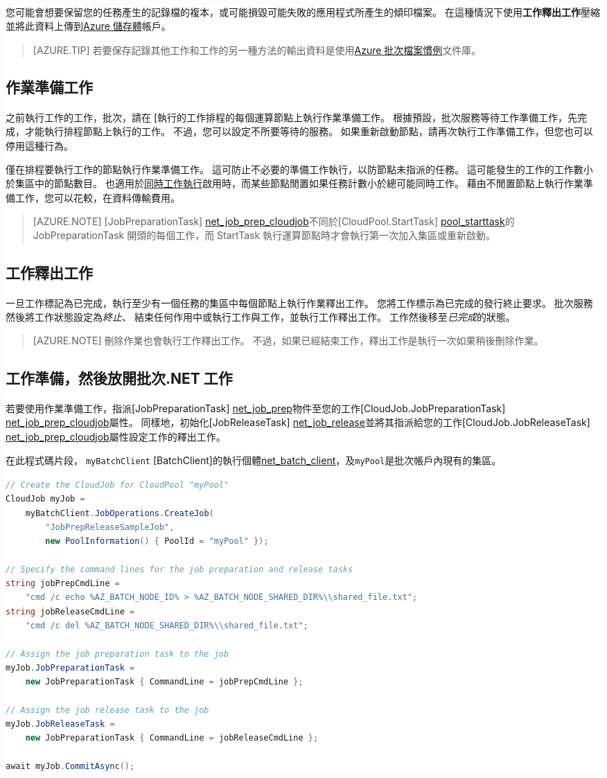 您可能會想要保留您的任務產生的記錄檔的複本，或可能損毀可能失敗的應用程式所產生的傾印檔案。 在這種情況下使用**工作釋出工作**壓縮並將此資料上傳到[Azure 儲存體][azure_storage]帳戶。

>[AZURE.TIP] 若要保存記錄其他工作和工作的另一種方法的輸出資料是使用[Azure 批次檔案慣例](batch-task-output.md)文件庫。

## <a name="job-preparation-task"></a>作業準備工作

之前執行工作的工作，批次，請在 [執行的工作排程的每個運算節點上執行作業準備工作。 根據預設，批次服務等待工作準備工作，先完成，才能執行排程節點上執行的工作。 不過，您可以設定不所要等待的服務。 如果重新啟動節點，請再次執行工作準備工作，但您也可以停用這種行為。

僅在排程要執行工作的節點執行作業準備工作。 這可防止不必要的準備工作執行，以防節點未指派的任務。 這可能發生的工作的工作數小於集區中的節點數目。 也適用於[同時工作執行](batch-parallel-node-tasks.md)啟用時，而某些節點閒置如果任務計數小於總可能同時工作。 藉由不閒置節點上執行作業準備工作，您可以花較，在資料傳輸費用。

> [AZURE.NOTE] [JobPreparationTask] [net_job_prep_cloudjob]不同於[CloudPool.StartTask] [pool_starttask]的 JobPreparationTask 開頭的每個工作，而 StartTask 執行運算節點時才會執行第一次加入集區或重新啟動。

## <a name="job-release-task"></a>工作釋出工作

一旦工作標記為已完成，執行至少有一個任務的集區中每個節點上執行作業釋出工作。 您將工作標示為已完成的發行終止要求。 批次服務然後將工作狀態設定為*終止*、 結束任何作用中或執行工作與工作，並執行工作釋出工作。 工作然後移至*已完成*的狀態。

> [AZURE.NOTE] 刪除作業也會執行工作釋出工作。 不過，如果已經結束工作，釋出工作是執行一次如果稍後刪除作業。

## <a name="job-prep-and-release-tasks-with-batch-net"></a>工作準備，然後放開批次.NET 工作

若要使用作業準備工作，指派[JobPreparationTask] [net_job_prep]物件至您的工作[CloudJob.JobPreparationTask] [net_job_prep_cloudjob]屬性。 同樣地，初始化[JobReleaseTask] [net_job_release]並將其指派給您的工作[CloudJob.JobReleaseTask] [net_job_prep_cloudjob]屬性設定工作的釋出工作。

在此程式碼片段， `myBatchClient` [BatchClient]的執行個體[net_batch_client]，及`myPool`是批次帳戶內現有的集區。

```csharp
// Create the CloudJob for CloudPool "myPool"
CloudJob myJob =
    myBatchClient.JobOperations.CreateJob(
        "JobPrepReleaseSampleJob",
        new PoolInformation() { PoolId = "myPool" });

// Specify the command lines for the job preparation and release tasks
string jobPrepCmdLine =
    "cmd /c echo %AZ_BATCH_NODE_ID% > %AZ_BATCH_NODE_SHARED_DIR%\\shared_file.txt";
string jobReleaseCmdLine =
    "cmd /c del %AZ_BATCH_NODE_SHARED_DIR%\\shared_file.txt";

// Assign the job preparation task to the job
myJob.JobPreparationTask =
    new JobPreparationTask { CommandLine = jobPrepCmdLine };

// Assign the job release task to the job
myJob.JobReleaseTask =
    new JobPreparationTask { CommandLine = jobReleaseCmdLine };

await myJob.CommitAsync();
```


[api_net]: http://msdn.microsoft.com/library/azure/mt348682.aspx
[api_net_listjobs]: https://msdn.microsoft.com/library/azure/microsoft.azure.batch.joboperations.listjobs.aspx
[api_rest]: http://msdn.microsoft.com/library/azure/dn820158.aspx
[azure_storage]: https://azure.microsoft.com/services/storage/
[portal]: https://portal.azure.com
[job_prep_release_sample]: https://github.com/Azure/azure-batch-samples/tree/master/CSharp/ArticleProjects/JobPrepRelease
[forum_post]: https://social.msdn.microsoft.com/Forums/en-US/87b19671-1bdf-427a-972c-2af7e5ba82d9/installing-applications-and-staging-data-on-batch-compute-nodes?forum=azurebatch
[net_batch_client]: https://msdn.microsoft.com/library/azure/microsoft.azure.batch.batchclient.aspx
[net_job_prep]: https://msdn.microsoft.com/library/azure/microsoft.azure.batch.jobpreparationtask.aspx
[net_job_prep_cloudjob]: https://msdn.microsoft.com/library/azure/microsoft.azure.batch.cloudjob.jobpreparationtask.aspx
[net_job_prep_resourcefiles]: https://msdn.microsoft.com/library/azure/microsoft.azure.batch.jobpreparationtask.resourcefiles.aspx
[net_job_delete]: https://msdn.microsoft.com/library/azure/microsoft.azure.batch.joboperations.deletejobasync.aspx
[net_job_terminate]: https://msdn.microsoft.com/library/azure/microsoft.azure.batch.joboperations.terminatejobasync.aspx
[net_job_release]: https://msdn.microsoft.com/library/azure/microsoft.azure.batch.jobreleasetask.aspx
[net_job_release_cloudjob]: https://msdn.microsoft.com/library/azure/microsoft.azure.batch.cloudjob.jobreleasetask.aspx
[pool_starttask]: https://msdn.microsoft.com/library/azure/microsoft.azure.batch.cloudpool.starttask.aspx
[net_list_certs]: https://msdn.microsoft.com/library/azure/microsoft.azure.batch.certificateoperations.listcertificates.aspx
[net_list_compute_nodes]: https://msdn.microsoft.com/library/azure/microsoft.azure.batch.pooloperations.listcomputenodes.aspx
[net_list_job_schedules]: https://msdn.microsoft.com/library/azure/microsoft.azure.batch.jobscheduleoperations.listjobschedules.aspx
[net_list_jobprep_status]: https://msdn.microsoft.com/library/azure/microsoft.azure.batch.joboperations.listjobpreparationandreleasetaskstatus.aspx
[net_list_jobs]: https://msdn.microsoft.com/library/azure/microsoft.azure.batch.joboperations.listjobs.aspx
[net_list_nodefiles]: https://msdn.microsoft.com/library/azure/microsoft.azure.batch.joboperations.listnodefiles.aspx
[net_list_pools]: https://msdn.microsoft.com/library/azure/microsoft.azure.batch.pooloperations.listpools.aspx
[net_list_schedule_jobs]: https://msdn.microsoft.com/library/azure/microsoft.azure.batch.jobscheduleoperations.listjobs.aspx
[net_list_task_files]: https://msdn.microsoft.com/library/azure/microsoft.azure.batch.cloudtask.listnodefiles.aspx
[net_list_tasks]: https://msdn.microsoft.com/library/azure/microsoft.azure.batch.joboperations.listtasks.aspx
[1]: ./media/batch-job-prep-release/portal-jobprep-01.png
